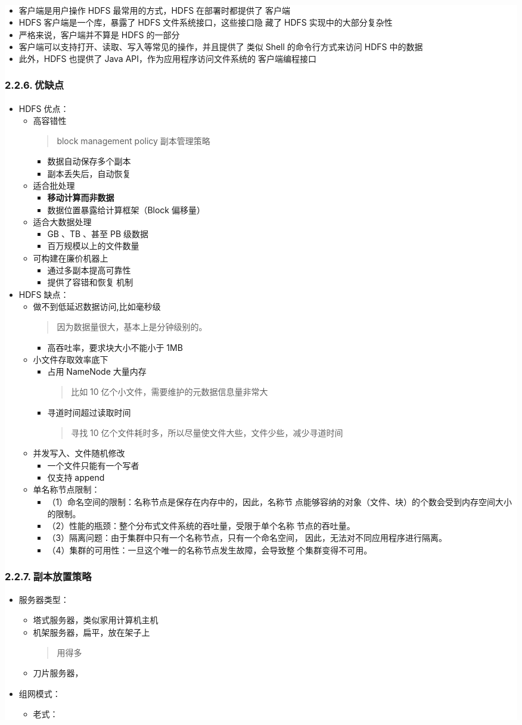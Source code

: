 - 客户端是用户操作 HDFS 最常用的方式，HDFS 在部署时都提供了 客户端
- HDFS 客户端是一个库，暴露了 HDFS 文件系统接口，这些接口隐 藏了 HDFS 实现中的大部分复杂性
- 严格来说，客户端并不算是 HDFS 的一部分
- 客户端可以支持打开、读取、写入等常见的操作，并且提供了 类似 Shell 的命令行方式来访问 HDFS 中的数据
- 此外，HDFS 也提供了 Java API，作为应用程序访问文件系统的 客户端编程接口

### 2.2.6. 优缺点

- HDFS 优点：
  - 高容错性
    > block management policy 副本管理策略
    - 数据自动保存多个副本
    - 副本丢失后，自动恢复
  - 适合批处理
    - **移动计算而非数据**
    - 数据位置暴露给计算框架（Block 偏移量）
  - 适合大数据处理
    - GB 、TB 、甚至 PB 级数据
    - 百万规模以上的文件数量
  - 可构建在廉价机器上
    - 通过多副本提高可靠性
    - 提供了容错和恢复 机制
- HDFS 缺点：
  - 做不到低延迟数据访问,比如毫秒级
    > 因为数据量很大，基本上是分钟级别的。
    - 高吞吐率，要求块大小不能小于 1MB
  - 小文件存取效率底下
    - 占用 NameNode 大量内存
      > 比如 10 亿个小文件，需要维护的元数据信息量非常大
    - 寻道时间超过读取时间
      > 寻找 10 亿个文件耗时多，所以尽量使文件大些，文件少些，减少寻道时间
  - 并发写入、文件随机修改
    - 一个文件只能有一个写者
    - 仅支持 append
  - 单名称节点限制：
    - （1）命名空间的限制：名称节点是保存在内存中的，因此，名称节 点能够容纳的对象（文件、块）的个数会受到内存空间大小的限制。
    - （2）性能的瓶颈：整个分布式文件系统的吞吐量，受限于单个名称 节点的吞吐量。
    - （3）隔离问题：由于集群中只有一个名称节点，只有一个命名空间， 因此，无法对不同应用程序进行隔离。
    - （4）集群的可用性：一旦这个唯一的名称节点发生故障，会导致整 个集群变得不可用。

### 2.2.7. 副本放置策略

- 服务器类型：

  - 塔式服务器，类似家用计算机主机
  - 机架服务器，扁平，放在架子上
    > 用得多
  - 刀片服务器，

- 组网模式：

  - 老式：